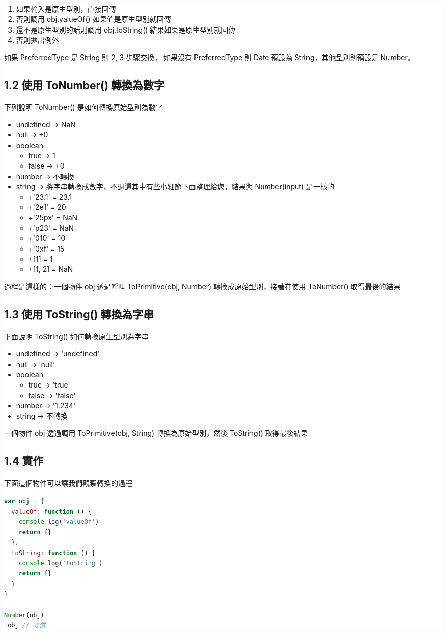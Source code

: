 1. 如果輸入是原生型別，直接回傳
2. 否則調用 obj.valueOf() 如果值是原生型別就回傳
3. 還不是原生型別的話則調用 obj.toString() 結果如果是原生型別就回傳
4. 否則拋出例外

如果 PreferredType 是 String 則 2, 3 步驟交換。
如果沒有 PreferredType 則 Date 預設為 String，其他型別則預設是 Number。

## 1.2 使用 ToNumber() 轉換為數字

下列說明 ToNumber() 是如何轉換原始型別為數字

* undefined -> NaN
* null -> +0
* boolean
  + true -> 1
  + false -> +0
* number -> 不轉換
* string -> 將字串轉換成數字，不過這其中有些小細節下面整理給您，結果與 Number(input) 是一樣的
  + +'23.1' = 23.1
  + +'2e1' = 20
  + +'25px' = NaN
  + +'p23' = NaN
  + +'010' = 10
  + +'0xf' = 15
  + +[1] = 1
  + +[1, 2] = NaN

過程是這樣的：一個物件 obj 透過呼叫 ToPrimitive(obj, Number) 轉換成原始型別，接著在使用 ToNumber() 取得最後的結果

## 1.3 使用 ToString() 轉換為字串

下面說明 ToString() 如何轉換原生型別為字串

* undefined -> 'undefined'
* null -> 'null'
* boolean
  + true -> 'true'
  + false -> 'false'
* number -> '1.234'
* string -> 不轉換

一個物件 obj 透過調用 ToPrimitive(obj, String) 轉換為原始型別，然後 ToString() 取得最後結果

## 1.4 實作

下面這個物件可以讓我們觀察轉換的過程

```js
var obj = {
  valueOf: function () {
    console.log('valueOf')
    return {}
  },
  toString: function () {
    console.log('toString')
    return {}
  }
}

Number(obj)
+obj // 等價
```
